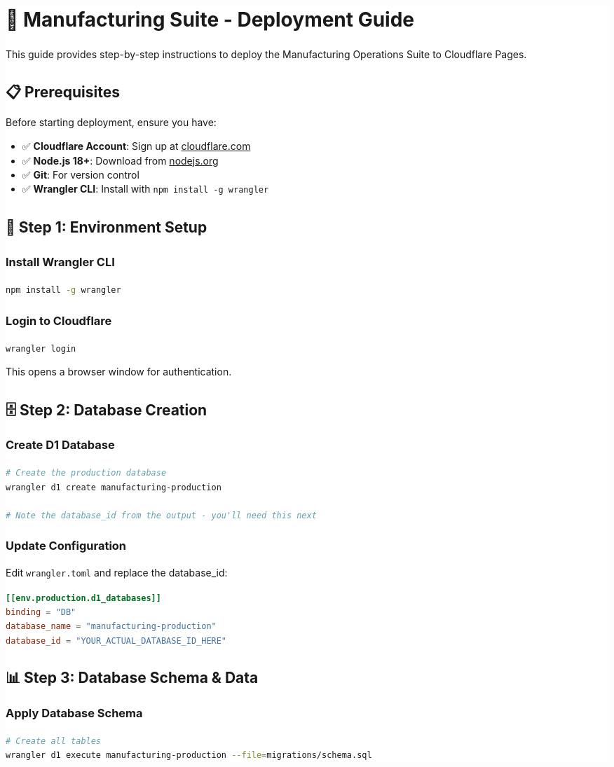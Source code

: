# 🚀 Manufacturing Suite - Deployment Guide

This guide provides step-by-step instructions to deploy the Manufacturing Operations Suite to Cloudflare Pages.

## 📋 Prerequisites

Before starting deployment, ensure you have:

- ✅ **Cloudflare Account**: Sign up at [cloudflare.com](https://cloudflare.com) 
- ✅ **Node.js 18+**: Download from [nodejs.org](https://nodejs.org)
- ✅ **Git**: For version control
- ✅ **Wrangler CLI**: Install with `npm install -g wrangler`

## 🔧 Step 1: Environment Setup

### Install Wrangler CLI
```bash
npm install -g wrangler
```

### Login to Cloudflare
```bash
wrangler login
```
This opens a browser window for authentication.

## 🗄️ Step 2: Database Creation

### Create D1 Database
```bash
# Create the production database
wrangler d1 create manufacturing-production

# Note the database_id from the output - you'll need this next
```

### Update Configuration
Edit `wrangler.toml` and replace the database_id:
```toml
[[env.production.d1_databases]]
binding = "DB"
database_name = "manufacturing-production"
database_id = "YOUR_ACTUAL_DATABASE_ID_HERE"
```

## 📊 Step 3: Database Schema & Data

### Apply Database Schema
```bash
# Create all tables
wrangler d1 execute manufacturing-production --file=migrations/schema.sql
```
